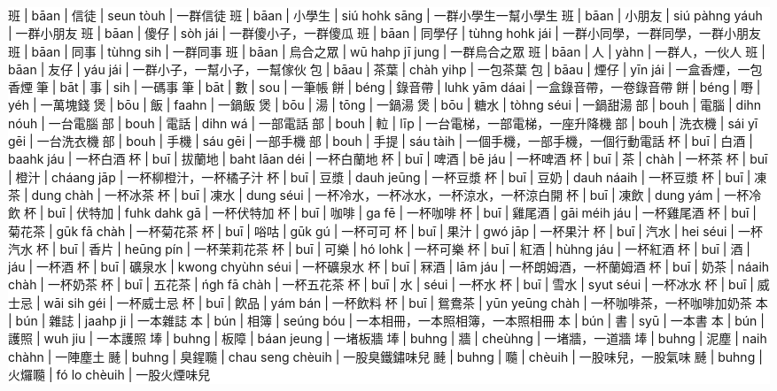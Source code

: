 班 | bāan | 信徒 | seun tòuh | 一群信徒
班 | bāan | 小學生 | siú hohk sāng | 一群小學生一幫小學生
班 | bāan | 小朋友 | siú pàhng yáuh | 一群小朋友
班 | bāan | 傻仔 | sòh jái | 一群傻小子，一群傻瓜
班 | bāan | 同學仔 | tùhng hohk jái | 一群小同學，一群同學，一群小朋友
班 | bāan | 同事 | tùhng sih | 一群同事
班 | bāan | 烏合之眾 | wū hahp jī jung | 一群烏合之眾
班 | bāan | 人 | yàhn | 一群人，一伙人
班 | bāan | 友仔 | yáu jái | 一群小子，一幫小子，一幫傢伙
包 | bāau | 茶葉 | chàh yihp | 一包茶葉
包 | bāau | 煙仔 | yīn jái | 一盒香煙，一包香煙
筆 | bāt | 事 | sih | 一碼事
筆 | bāt | 數 | sou | 一筆帳
餅 | béng | 錄音帶 | luhk yām dáai | 一盒錄音帶，一卷錄音帶
餅 | béng | 嘢 | yéh | 一萬塊錢
煲 | bōu | 飯 | faahn | 一鍋飯
煲 | bōu | 湯 | tōng | 一鍋湯
煲 | bōu | 糖水 | tòhng séui | 一鍋甜湯
部 | bouh | 電腦 | dihn nóuh | 一台電腦
部 | bouh | 電話 | dihn wá | 一部電話
部 | bouh | 𨋢 | līp | 一台電梯，一部電梯，一座升降機
部 | bouh | 洗衣機 | sái yī gēi | 一台洗衣機
部 | bouh | 手機 | sáu gēi | 一部手機
部 | bouh | 手提 | sáu tàih | 一個手機，一部手機，一個行動電話
杯 | buī | 白酒 | baahk jáu | 一杯白酒
杯 | buī | 拔蘭地 | baht lāan déi | 一杯白蘭地
杯 | buī | 啤酒 | bē jáu | 一杯啤酒
杯 | buī | 茶 | chàh | 一杯茶
杯 | buī | 橙汁 | cháang jāp | 一杯柳橙汁，一杯橘子汁
杯 | buī | 豆漿 | dauh jeūng | 一杯豆漿
杯 | buī | 豆奶 | dauh náaih | 一杯豆漿
杯 | buī | 凍茶 | dung chàh | 一杯冰茶
杯 | buī | 凍水 | dung séui | 一杯冷水，一杯冰水，一杯涼水，一杯涼白開
杯 | buī | 凍飲 | dung yám | 一杯冷飲
杯 | buī | 伏特加 | fuhk dahk gā | 一杯伏特加
杯 | buī | 咖啡 | ga fē | 一杯咖啡
杯 | buī | 雞尾酒 | gāi méih jáu | 一杯雞尾酒
杯 | buī | 菊花茶 | gūk fā chàh | 一杯菊花茶
杯 | buī | 唂咕 | gūk gú | 一杯可可
杯 | buī | 果汁 | gwó jāp | 一杯果汁
杯 | buī | 汽水 | hei séui | 一杯汽水
杯 | buī | 香片 | heūng pín | 一杯茉莉花茶
杯 | buī | 可樂​ | hó lohk | 一杯可樂​
杯 | buī | 紅酒 | hùhng jáu | 一杯紅酒
杯 | buī | 酒 | jáu | 一杯酒
杯 | buī | 礦泉水 | kwong chyùhn séui | 一杯礦泉水
杯 | buī | 冧酒 | lām jáu | 一杯朗姆酒，一杯蘭姆酒
杯 | buī | 奶茶 | náaih chàh | 一杯奶茶
杯 | buī | 五花茶 | ńgh fā chàh | 一杯五花茶
杯 | buī | 水 | séui | 一杯水
杯 | buī | 雪水 | syut séui | 一杯冰水
杯 | buī | 威士忌 | wāi sih géi | 一杯威士忌
杯 | buī | 飮品 | yám bán | 一杯飲料
杯 | buī | 鴛鴦茶 | yūn yeūng chàh | 一杯咖啡茶，一杯咖啡加奶茶
本 | bún | 雜誌 | jaahp ji | 一本雜誌
本 | bún | 相簿 | seúng bóu | 一本相冊，一本照相簿，一本照相冊
本 | bún | 書 | syū | 一本書
本 | bún | 護照 | wuh jiu | 一本護照
埲 | buhng | 板障 | báan jeung | 一堵板牆
埲 | buhng | 牆 | cheùhng | 一堵牆，一道牆
埲 | buhng | 泥塵 | naih chàhn | 一陣塵土
𩗴 | buhng | 臭鍟𡃴 | chau seng chèuih | 一股臭鐵鏽味兒
𩗴 | buhng | 𡃴 | chèuih | 一股味兒，一股氣味
𩗴 | buhng | 火𤓓𡃴 | fó lo chèuih | 一股火煙味兒